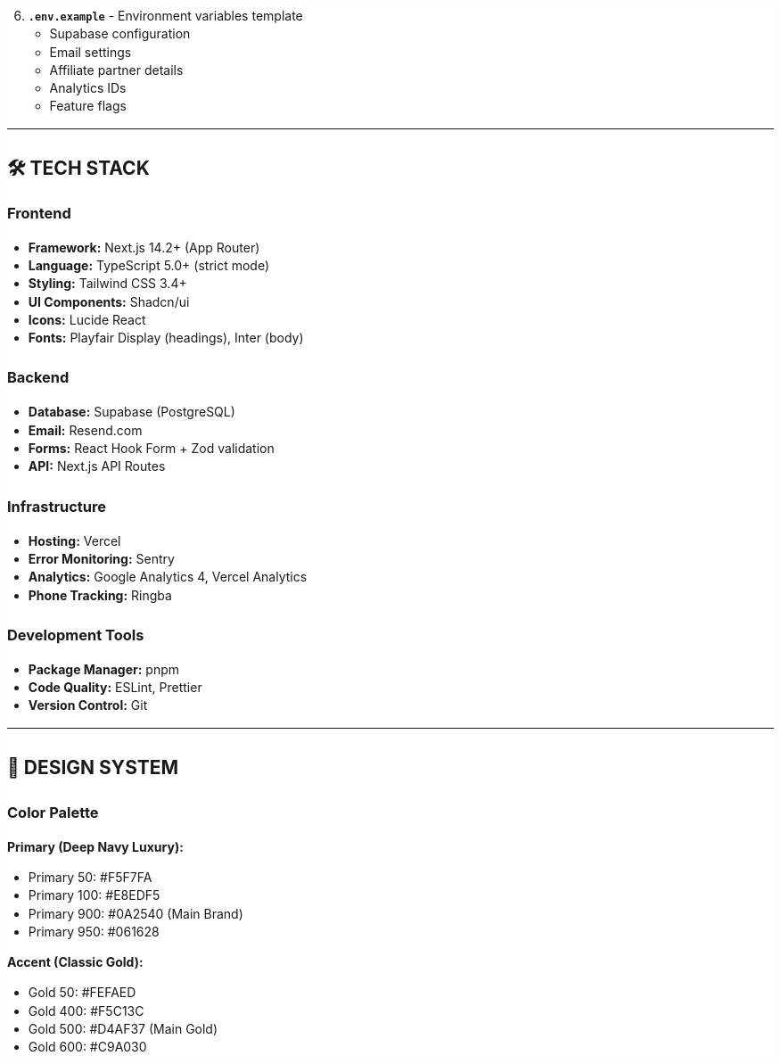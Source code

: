 6. **`.env.example`** - Environment variables template
   - Supabase configuration
   - Email settings
   - Affiliate partner details
   - Analytics IDs
   - Feature flags

---

## 🛠️ TECH STACK

### Frontend
- **Framework:** Next.js 14.2+ (App Router)
- **Language:** TypeScript 5.0+ (strict mode)
- **Styling:** Tailwind CSS 3.4+
- **UI Components:** Shadcn/ui
- **Icons:** Lucide React
- **Fonts:** Playfair Display (headings), Inter (body)

### Backend
- **Database:** Supabase (PostgreSQL)
- **Email:** Resend.com
- **Forms:** React Hook Form + Zod validation
- **API:** Next.js API Routes

### Infrastructure
- **Hosting:** Vercel
- **Error Monitoring:** Sentry
- **Analytics:** Google Analytics 4, Vercel Analytics
- **Phone Tracking:** Ringba

### Development Tools
- **Package Manager:** pnpm
- **Code Quality:** ESLint, Prettier
- **Version Control:** Git

---

## 🎨 DESIGN SYSTEM

### Color Palette

**Primary (Deep Navy Luxury):**
- Primary 50: #F5F7FA
- Primary 100: #E8EDF5
- Primary 900: #0A2540 (Main Brand)
- Primary 950: #061628

**Accent (Classic Gold):**
- Gold 50: #FEFAED
- Gold 400: #F5C13C
- Gold 500: #D4AF37 (Main Gold)
- Gold 600: #C9A030
